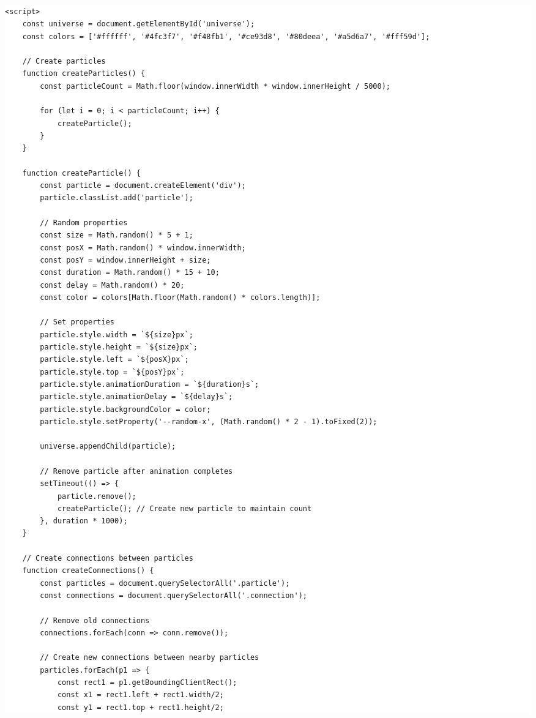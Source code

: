     <script>
        const universe = document.getElementById('universe');
        const colors = ['#ffffff', '#4fc3f7', '#f48fb1', '#ce93d8', '#80deea', '#a5d6a7', '#fff59d'];
        
        // Create particles
        function createParticles() {
            const particleCount = Math.floor(window.innerWidth * window.innerHeight / 5000);
            
            for (let i = 0; i < particleCount; i++) {
                createParticle();
            }
        }
        
        function createParticle() {
            const particle = document.createElement('div');
            particle.classList.add('particle');
            
            // Random properties
            const size = Math.random() * 5 + 1;
            const posX = Math.random() * window.innerWidth;
            const posY = window.innerHeight + size;
            const duration = Math.random() * 15 + 10;
            const delay = Math.random() * 20;
            const color = colors[Math.floor(Math.random() * colors.length)];
            
            // Set properties
            particle.style.width = `${size}px`;
            particle.style.height = `${size}px`;
            particle.style.left = `${posX}px`;
            particle.style.top = `${posY}px`;
            particle.style.animationDuration = `${duration}s`;
            particle.style.animationDelay = `${delay}s`;
            particle.style.backgroundColor = color;
            particle.style.setProperty('--random-x', (Math.random() * 2 - 1).toFixed(2));
            
            universe.appendChild(particle);
            
            // Remove particle after animation completes
            setTimeout(() => {
                particle.remove();
                createParticle(); // Create new particle to maintain count
            }, duration * 1000);
        }
        
        // Create connections between particles
        function createConnections() {
            const particles = document.querySelectorAll('.particle');
            const connections = document.querySelectorAll('.connection');
            
            // Remove old connections
            connections.forEach(conn => conn.remove());
            
            // Create new connections between nearby particles
            particles.forEach(p1 => {
                const rect1 = p1.getBoundingClientRect();
                const x1 = rect1.left + rect1.width/2;
                const y1 = rect1.top + rect1.height/2;
                